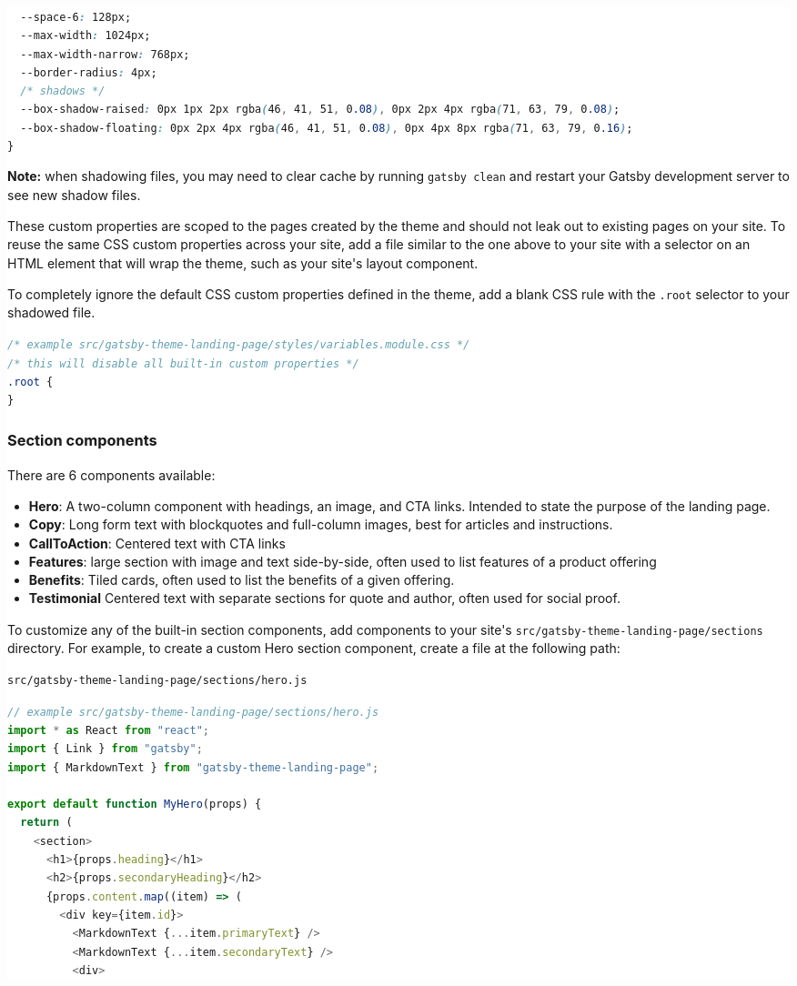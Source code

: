 ```css
  --space-6: 128px;
  --max-width: 1024px;
  --max-width-narrow: 768px;
  --border-radius: 4px;
  /* shadows */
  --box-shadow-raised: 0px 1px 2px rgba(46, 41, 51, 0.08), 0px 2px 4px rgba(71, 63, 79, 0.08);
  --box-shadow-floating: 0px 2px 4px rgba(46, 41, 51, 0.08), 0px 4px 8px rgba(71, 63, 79, 0.16);
}
```

**Note:** when shadowing files, you may need to clear cache by running `gatsby clean` and restart your Gatsby development server to see new shadow files.

These custom properties are scoped to the pages created by the theme and should not leak out to existing pages on your site.
To reuse the same CSS custom properties across your site, add a file similar to the one above to your site with a selector on an HTML element that will wrap the theme, such as your site's layout component.

To completely ignore the default CSS custom properties defined in the theme, add a blank CSS rule with the `.root` selector to your shadowed file.

```css
/* example src/gatsby-theme-landing-page/styles/variables.module.css */
/* this will disable all built-in custom properties */
.root {
}
```

### Section components

There are 6 components available:

- **Hero**: A two-column component with headings, an image, and CTA links. Intended to state the purpose of the landing page.
- **Copy**: Long form text with blockquotes and full-column images, best for articles and instructions.
- **CallToAction**: Centered text with CTA links
- **Features**: large section with image and text side-by-side, often used to list features of a product offering
- **Benefits**: Tiled cards, often used to list the benefits of a given offering.
- **Testimonial** Centered text with separate sections for quote and author, often used for social proof.

To customize any of the built-in section components, add components to your site's `src/gatsby-theme-landing-page/sections` directory. For example, to create a custom Hero section component, create a file at the following path:

```sh
src/gatsby-theme-landing-page/sections/hero.js
```

```js
// example src/gatsby-theme-landing-page/sections/hero.js
import * as React from "react";
import { Link } from "gatsby";
import { MarkdownText } from "gatsby-theme-landing-page";

export default function MyHero(props) {
  return (
    <section>
      <h1>{props.heading}</h1>
      <h2>{props.secondaryHeading}</h2>
      {props.content.map((item) => (
        <div key={item.id}>
          <MarkdownText {...item.primaryText} />
          <MarkdownText {...item.secondaryText} />
          <div>
```